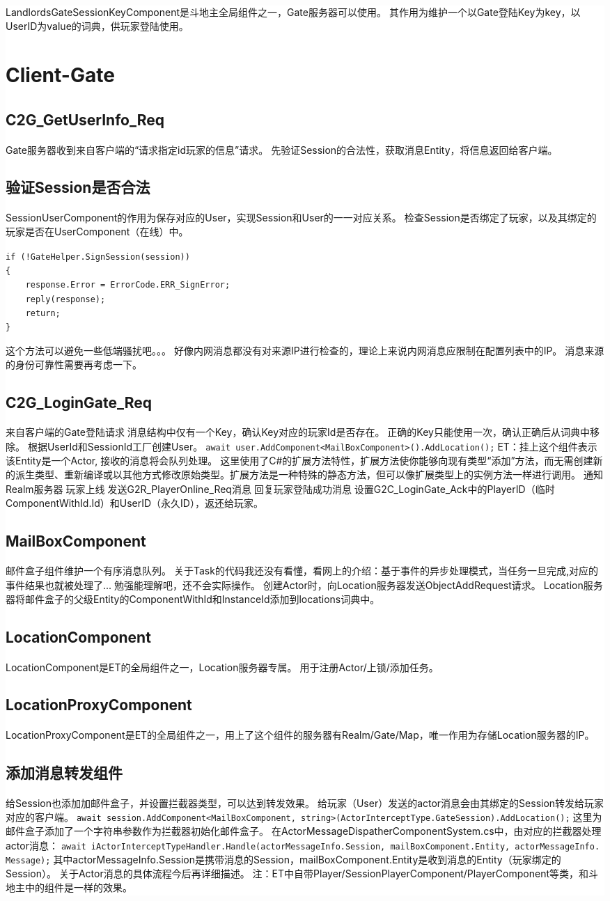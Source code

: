 LandlordsGateSessionKeyComponent是斗地主全局组件之一，Gate服务器可以使用。 其作用为维护一个以Gate登陆Key为key，以UserID为value的词典，供玩家登陆使用。

# Client-Gate

## C2G\_GetUserInfo\_Req

Gate服务器收到来自客户端的“请求指定id玩家的信息”请求。 先验证Session的合法性，获取消息Entity，将信息返回给客户端。

## 验证Session是否合法

SessionUserComponent的作用为保存对应的User，实现Session和User的一一对应关系。 检查Session是否绑定了玩家，以及其绑定的玩家是否在UserComponent（在线）中。

```
if (!GateHelper.SignSession(session))
{
    response.Error = ErrorCode.ERR_SignError;
    reply(response);
    return;
}
```

这个方法可以避免一些低端骚扰吧。。。 好像内网消息都没有对来源IP进行检查的，理论上来说内网消息应限制在配置列表中的IP。 消息来源的身份可靠性需要再考虑一下。

## C2G\_LoginGate\_Req

来自客户端的Gate登陆请求 消息结构中仅有一个Key，确认Key对应的玩家Id是否存在。 正确的Key只能使用一次，确认正确后从词典中移除。 根据UserId和SessionId工厂创建User。 `await user.AddComponent<MailBoxComponent>().AddLocation();` ET：挂上这个组件表示该Entity是一个Actor, 接收的消息将会队列处理。 这里使用了C#的扩展方法特性，扩展方法使你能够向现有类型“添加”方法，而无需创建新的派生类型、重新编译或以其他方式修改原始类型。扩展方法是一种特殊的静态方法，但可以像扩展类型上的实例方法一样进行调用。 通知Realm服务器 玩家上线 发送G2R\_PlayerOnline\_Req消息 回复玩家登陆成功消息 设置G2C\_LoginGate\_Ack中的PlayerID（临时ComponentWithId.Id）和UserID（永久ID），返还给玩家。

## MailBoxComponent

邮件盒子组件维护一个有序消息队列。 关于Task的代码我还没有看懂，看网上的介绍：基于事件的异步处理模式，当任务一旦完成,对应的事件结果也就被处理了... 勉强能理解吧，还不会实际操作。 创建Actor时，向Location服务器发送ObjectAddRequest请求。 Location服务器将邮件盒子的父级Entity的ComponentWithId和InstanceId添加到locations词典中。

## LocationComponent

LocationComponent是ET的全局组件之一，Location服务器专属。 用于注册Actor/上锁/添加任务。

## LocationProxyComponent

LocationProxyComponent是ET的全局组件之一，用上了这个组件的服务器有Realm/Gate/Map，唯一作用为存储Location服务器的IP。

## 添加消息转发组件

给Session也添加加邮件盒子，并设置拦截器类型，可以达到转发效果。 给玩家（User）发送的actor消息会由其绑定的Session转发给玩家对应的客户端。 `await session.AddComponent<MailBoxComponent, string>(ActorInterceptType.GateSession).AddLocation();` 这里为邮件盒子添加了一个字符串参数作为拦截器初始化邮件盒子。 在ActorMessageDispatherComponentSystem.cs中，由对应的拦截器处理actor消息： `await iActorInterceptTypeHandler.Handle(actorMessageInfo.Session, mailBoxComponent.Entity, actorMessageInfo.Message);` 其中actorMessageInfo.Session是携带消息的Session，mailBoxComponent.Entity是收到消息的Entity（玩家绑定的Session）。 关于Actor消息的具体流程今后再详细描述。 注：ET中自带Player/SessionPlayerComponent/PlayerComponent等类，和斗地主中的组件是一样的效果。
